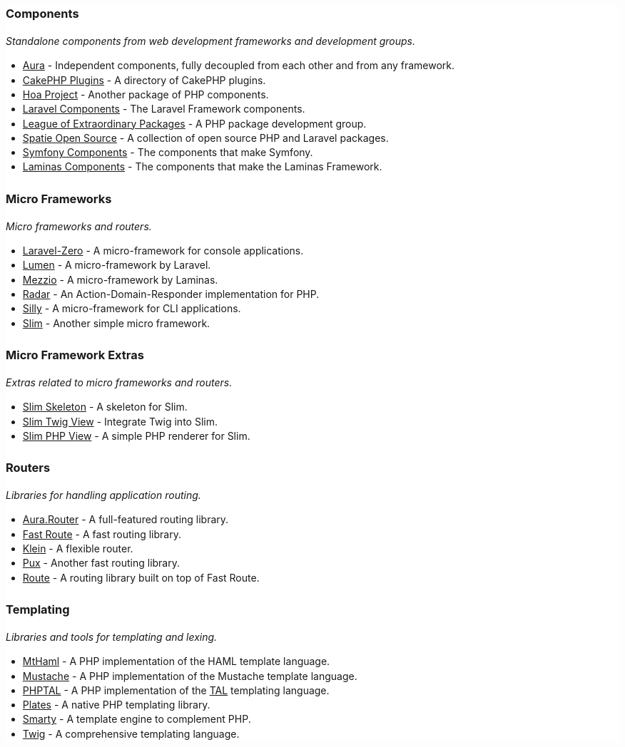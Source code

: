 ### Components
*Standalone components from web development frameworks and development groups.*

* [Aura](http://auraphp.com/) - Independent components, fully decoupled from each other and from any framework.
* [CakePHP Plugins](https://plugins.cakephp.org/) - A directory of CakePHP plugins.
* [Hoa Project](https://hoa-project.net/En/) - Another package of PHP components.
* [Laravel Components](https://github.com/illuminate) - The Laravel Framework components.
* [League of Extraordinary Packages](https://thephpleague.com/) - A PHP package development group.
* [Spatie Open Source](https://spatie.be/open-source) - A collection of open source PHP and Laravel packages.
* [Symfony Components](https://symfony.com/components) - The components that make Symfony.
* [Laminas Components](https://docs.laminas.dev/components/) - The components that make the Laminas Framework.

### Micro Frameworks
*Micro frameworks and routers.*

* [Laravel-Zero](https://laravel-zero.com) - A micro-framework for console applications.
* [Lumen](https://lumen.laravel.com) - A micro-framework by Laravel.
* [Mezzio](https://getexpressive.org/) - A micro-framework by Laminas.
* [Radar](https://github.com/radarphp/Radar.Adr) - An Action-Domain-Responder implementation for PHP.
* [Silly](https://github.com/mnapoli/silly) - A micro-framework for CLI applications.
* [Slim](https://www.slimframework.com/) - Another simple micro framework.

### Micro Framework Extras
*Extras related to micro frameworks and routers.*

* [Slim Skeleton](https://github.com/slimphp/Slim-Skeleton) - A skeleton for Slim.
* [Slim Twig View](https://github.com/slimphp/Slim-Views) - Integrate Twig into Slim.
* [Slim PHP View](https://github.com/slimphp/PHP-View) - A simple PHP renderer for Slim.

### Routers
*Libraries for handling application routing.*

* [Aura.Router](https://github.com/auraphp/Aura.Router) - A full-featured routing library.
* [Fast Route](https://github.com/nikic/FastRoute) - A fast routing library.
* [Klein](https://github.com/klein/klein.php) - A flexible router.
* [Pux](https://github.com/c9s/Pux) - Another fast routing library.
* [Route](https://github.com/thephpleague/route) - A routing library built on top of Fast Route.

### Templating
*Libraries and tools for templating and lexing.*

* [MtHaml](https://github.com/arnaud-lb/MtHaml) - A PHP implementation of the HAML template language.
* [Mustache](https://github.com/bobthecow/mustache.php) - A PHP implementation of the Mustache template language.
* [PHPTAL](https://phptal.org/) - A PHP implementation of the [TAL](https://en.wikipedia.org/wiki/Template_Attribute_Language) templating language.
* [Plates](http://platesphp.com/) - A native PHP templating library.
* [Smarty](https://www.smarty.net/) - A template engine to complement PHP.
* [Twig](https://twig.symfony.com/) - A comprehensive templating language.

